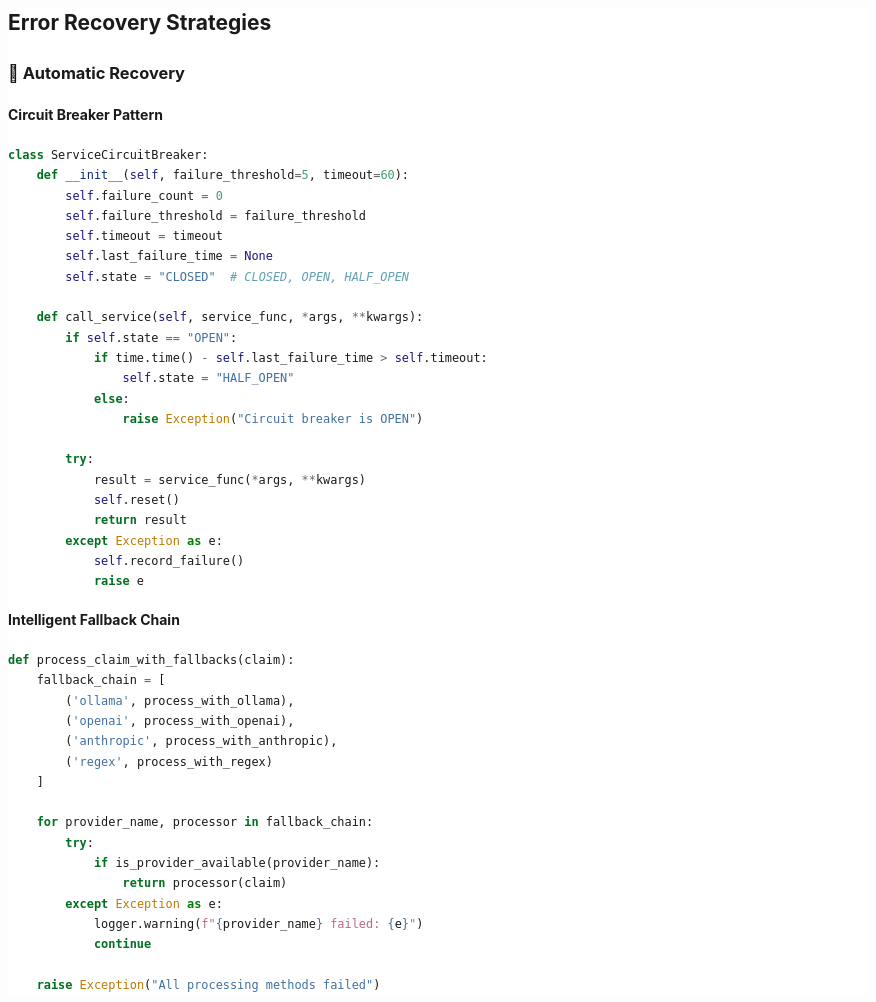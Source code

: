 ## Error Recovery Strategies

### 🔄 **Automatic Recovery**

#### **Circuit Breaker Pattern**
```python
class ServiceCircuitBreaker:
    def __init__(self, failure_threshold=5, timeout=60):
        self.failure_count = 0
        self.failure_threshold = failure_threshold
        self.timeout = timeout
        self.last_failure_time = None
        self.state = "CLOSED"  # CLOSED, OPEN, HALF_OPEN
    
    def call_service(self, service_func, *args, **kwargs):
        if self.state == "OPEN":
            if time.time() - self.last_failure_time > self.timeout:
                self.state = "HALF_OPEN"
            else:
                raise Exception("Circuit breaker is OPEN")
        
        try:
            result = service_func(*args, **kwargs)
            self.reset()
            return result
        except Exception as e:
            self.record_failure()
            raise e
```

#### **Intelligent Fallback Chain**
```python
def process_claim_with_fallbacks(claim):
    fallback_chain = [
        ('ollama', process_with_ollama),
        ('openai', process_with_openai),
        ('anthropic', process_with_anthropic),
        ('regex', process_with_regex)
    ]
    
    for provider_name, processor in fallback_chain:
        try:
            if is_provider_available(provider_name):
                return processor(claim)
        except Exception as e:
            logger.warning(f"{provider_name} failed: {e}")
            continue
    
    raise Exception("All processing methods failed")
```

